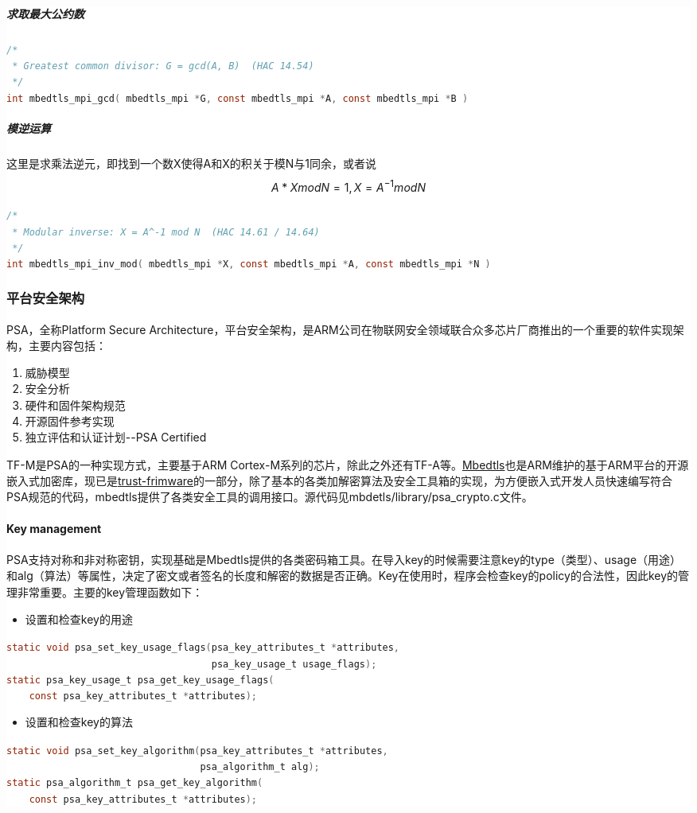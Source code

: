##### 求取最大公约数

```c
/*
 * Greatest common divisor: G = gcd(A, B)  (HAC 14.54)
 */
int mbedtls_mpi_gcd( mbedtls_mpi *G, const mbedtls_mpi *A, const mbedtls_mpi *B )
```

##### 模逆运算

这里是求乘法逆元，即找到一个数X使得A和X的积关于模N与1同余，或者说
$$
A*X mod N = 1, X=A^{-1} mod N
$$

```c
/*
 * Modular inverse: X = A^-1 mod N  (HAC 14.61 / 14.64)
 */
int mbedtls_mpi_inv_mod( mbedtls_mpi *X, const mbedtls_mpi *A, const mbedtls_mpi *N )
```

### 平台安全架构

PSA，全称Platform Secure Architecture，平台安全架构，是ARM公司在物联网安全领域联合众多芯片厂商推出的一个重要的软件实现架构，主要内容包括：

 1. 威胁模型
 2. 安全分析
 3. 硬件和固件架构规范
 4. 开源固件参考实现
 5. 独立评估和认证计划--PSA Certified

TF-M是PSA的一种实现方式，主要基于ARM Cortex-M系列的芯片，除此之外还有TF-A等。[Mbedtls](https://tls.mbed.org/)也是ARM维护的基于ARM平台的开源嵌入式加密库，现已是[trust-frimware](https://www.trustedfirmware.org/)的一部分，除了基本的各类加解密算法及安全工具箱的实现，为方便嵌入式开发人员快速编写符合PSA规范的代码，mbedtls提供了各类安全工具的调用接口。源代码见mbdetls/library/psa_crypto.c文件。

#### Key management

PSA支持对称和非对称密钥，实现基础是Mbedtls提供的各类密码箱工具。在导入key的时候需要注意key的type（类型）、usage（用途）和alg（算法）等属性，决定了密文或者签名的长度和解密的数据是否正确。Key在使用时，程序会检查key的policy的合法性，因此key的管理非常重要。主要的key管理函数如下：

- 设置和检查key的用途
  
```c
static void psa_set_key_usage_flags(psa_key_attributes_t *attributes,
                                    psa_key_usage_t usage_flags);
static psa_key_usage_t psa_get_key_usage_flags(
    const psa_key_attributes_t *attributes);
```

- 设置和检查key的算法

```c
static void psa_set_key_algorithm(psa_key_attributes_t *attributes,
                                  psa_algorithm_t alg);
static psa_algorithm_t psa_get_key_algorithm(
    const psa_key_attributes_t *attributes);
```

